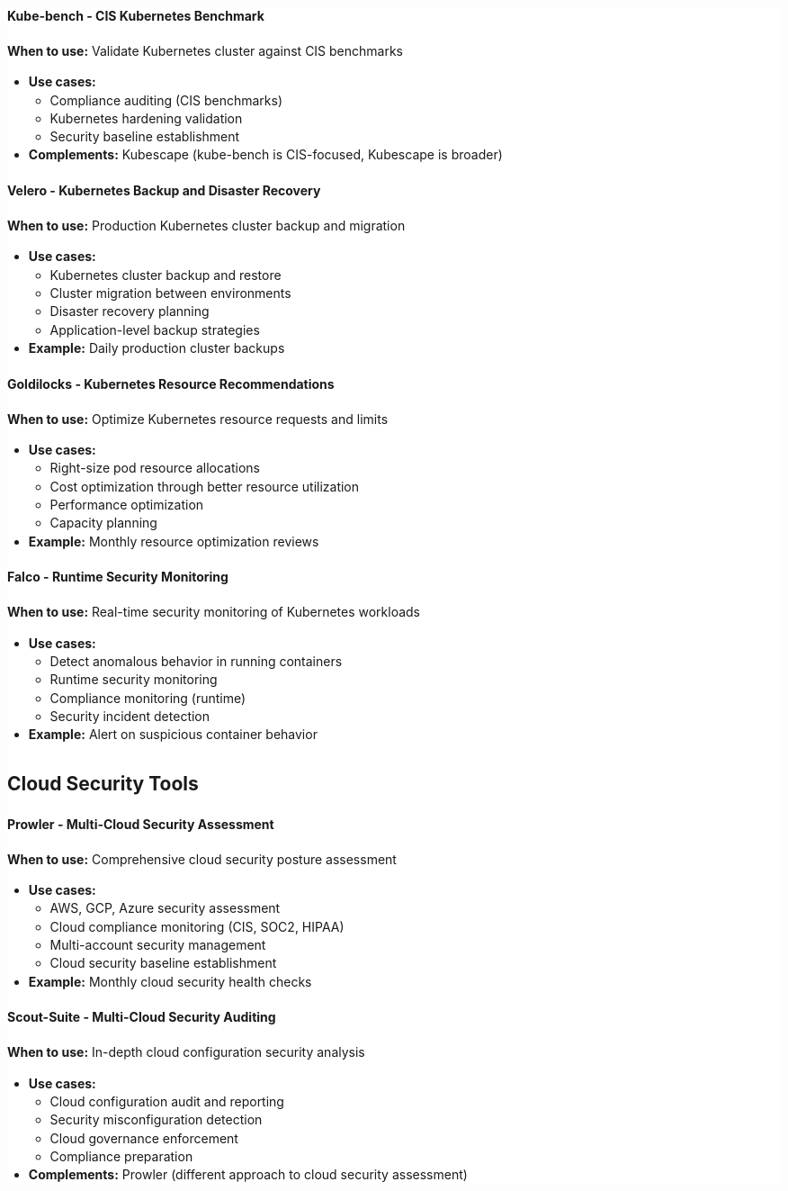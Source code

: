 #### **Kube-bench** - CIS Kubernetes Benchmark
**When to use:** Validate Kubernetes cluster against CIS benchmarks
- **Use cases:**
  - Compliance auditing (CIS benchmarks)
  - Kubernetes hardening validation
  - Security baseline establishment
- **Complements:** Kubescape (kube-bench is CIS-focused, Kubescape is broader)

#### **Velero** - Kubernetes Backup and Disaster Recovery
**When to use:** Production Kubernetes cluster backup and migration
- **Use cases:**
  - Kubernetes cluster backup and restore
  - Cluster migration between environments
  - Disaster recovery planning
  - Application-level backup strategies
- **Example:** Daily production cluster backups

#### **Goldilocks** - Kubernetes Resource Recommendations
**When to use:** Optimize Kubernetes resource requests and limits
- **Use cases:**
  - Right-size pod resource allocations
  - Cost optimization through better resource utilization
  - Performance optimization
  - Capacity planning
- **Example:** Monthly resource optimization reviews

#### **Falco** - Runtime Security Monitoring
**When to use:** Real-time security monitoring of Kubernetes workloads
- **Use cases:**
  - Detect anomalous behavior in running containers
  - Runtime security monitoring
  - Compliance monitoring (runtime)
  - Security incident detection
- **Example:** Alert on suspicious container behavior

## Cloud Security Tools

#### **Prowler** - Multi-Cloud Security Assessment
**When to use:** Comprehensive cloud security posture assessment
- **Use cases:**
  - AWS, GCP, Azure security assessment
  - Cloud compliance monitoring (CIS, SOC2, HIPAA)
  - Multi-account security management
  - Cloud security baseline establishment
- **Example:** Monthly cloud security health checks

#### **Scout-Suite** - Multi-Cloud Security Auditing
**When to use:** In-depth cloud configuration security analysis
- **Use cases:**
  - Cloud configuration audit and reporting
  - Security misconfiguration detection
  - Cloud governance enforcement
  - Compliance preparation
- **Complements:** Prowler (different approach to cloud security assessment)
